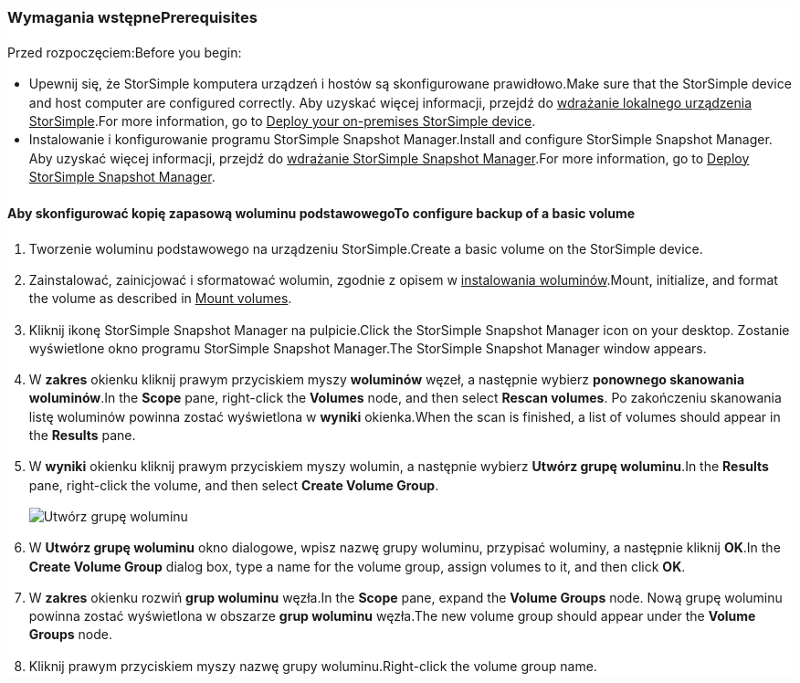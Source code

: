 ### <a name="prerequisites"></a><span data-ttu-id="efef2-198">Wymagania wstępne</span><span class="sxs-lookup"><span data-stu-id="efef2-198">Prerequisites</span></span>
<span data-ttu-id="efef2-199">Przed rozpoczęciem:</span><span class="sxs-lookup"><span data-stu-id="efef2-199">Before you begin:</span></span>

* <span data-ttu-id="efef2-200">Upewnij się, że StorSimple komputera urządzeń i hostów są skonfigurowane prawidłowo.</span><span class="sxs-lookup"><span data-stu-id="efef2-200">Make sure that the StorSimple device and host computer are configured correctly.</span></span> <span data-ttu-id="efef2-201">Aby uzyskać więcej informacji, przejdź do [wdrażanie lokalnego urządzenia StorSimple](storsimple-deployment-walkthrough-u2.md).</span><span class="sxs-lookup"><span data-stu-id="efef2-201">For more information, go to [Deploy your on-premises StorSimple device](storsimple-deployment-walkthrough-u2.md).</span></span>
* <span data-ttu-id="efef2-202">Instalowanie i konfigurowanie programu StorSimple Snapshot Manager.</span><span class="sxs-lookup"><span data-stu-id="efef2-202">Install and configure StorSimple Snapshot Manager.</span></span> <span data-ttu-id="efef2-203">Aby uzyskać więcej informacji, przejdź do [wdrażanie StorSimple Snapshot Manager](storsimple-snapshot-manager-deployment.md).</span><span class="sxs-lookup"><span data-stu-id="efef2-203">For more information, go to [Deploy StorSimple Snapshot Manager](storsimple-snapshot-manager-deployment.md).</span></span>

#### <a name="to-configure-backup-of-a-basic-volume"></a><span data-ttu-id="efef2-204">Aby skonfigurować kopię zapasową woluminu podstawowego</span><span class="sxs-lookup"><span data-stu-id="efef2-204">To configure backup of a basic volume</span></span>
1. <span data-ttu-id="efef2-205">Tworzenie woluminu podstawowego na urządzeniu StorSimple.</span><span class="sxs-lookup"><span data-stu-id="efef2-205">Create a basic volume on the StorSimple device.</span></span>
2. <span data-ttu-id="efef2-206">Zainstalować, zainicjować i sformatować wolumin, zgodnie z opisem w [instalowania woluminów](#mount-volumes).</span><span class="sxs-lookup"><span data-stu-id="efef2-206">Mount, initialize, and format the volume as described in [Mount volumes](#mount-volumes).</span></span> 
3. <span data-ttu-id="efef2-207">Kliknij ikonę StorSimple Snapshot Manager na pulpicie.</span><span class="sxs-lookup"><span data-stu-id="efef2-207">Click the StorSimple Snapshot Manager icon on your desktop.</span></span> <span data-ttu-id="efef2-208">Zostanie wyświetlone okno programu StorSimple Snapshot Manager.</span><span class="sxs-lookup"><span data-stu-id="efef2-208">The StorSimple Snapshot Manager window appears.</span></span> 
4. <span data-ttu-id="efef2-209">W **zakres** okienku kliknij prawym przyciskiem myszy **woluminów** węzeł, a następnie wybierz **ponownego skanowania woluminów**.</span><span class="sxs-lookup"><span data-stu-id="efef2-209">In the **Scope** pane, right-click the **Volumes** node, and then select **Rescan volumes**.</span></span> <span data-ttu-id="efef2-210">Po zakończeniu skanowania listę woluminów powinna zostać wyświetlona w **wyniki** okienka.</span><span class="sxs-lookup"><span data-stu-id="efef2-210">When the scan is finished, a list of volumes should appear in the **Results** pane.</span></span> 
5. <span data-ttu-id="efef2-211">W **wyniki** okienku kliknij prawym przyciskiem myszy wolumin, a następnie wybierz **Utwórz grupę woluminu**.</span><span class="sxs-lookup"><span data-stu-id="efef2-211">In the **Results** pane, right-click the volume, and then select **Create Volume Group**.</span></span> 
   
    ![Utwórz grupę woluminu](./media/storsimple-snapshot-manager-manage-volumes/HCS_SSM_Create_volume_group.png) 
6. <span data-ttu-id="efef2-213">W **Utwórz grupę woluminu** okno dialogowe, wpisz nazwę grupy woluminu, przypisać woluminy, a następnie kliknij **OK**.</span><span class="sxs-lookup"><span data-stu-id="efef2-213">In the **Create Volume Group** dialog box, type a name for the volume group, assign volumes to it, and then click **OK**.</span></span>
7. <span data-ttu-id="efef2-214">W **zakres** okienku rozwiń **grup woluminu** węzła.</span><span class="sxs-lookup"><span data-stu-id="efef2-214">In the **Scope** pane, expand the **Volume Groups** node.</span></span> <span data-ttu-id="efef2-215">Nową grupę woluminu powinna zostać wyświetlona w obszarze **grup woluminu** węzła.</span><span class="sxs-lookup"><span data-stu-id="efef2-215">The new volume group should appear under the **Volume Groups** node.</span></span> 
8. <span data-ttu-id="efef2-216">Kliknij prawym przyciskiem myszy nazwę grupy woluminu.</span><span class="sxs-lookup"><span data-stu-id="efef2-216">Right-click the volume group name.</span></span>
   